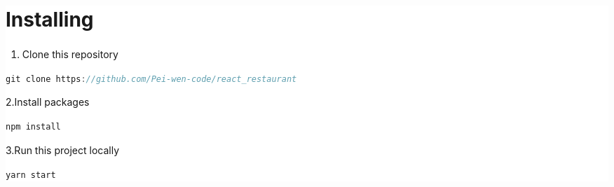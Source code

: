# Installing
1. Clone this repository
```javascript
git clone https://github.com/Pei-wen-code/react_restaurant
```

2.Install packages
```javascript
npm install
```

3.Run this project locally
```javascript
yarn start
```

